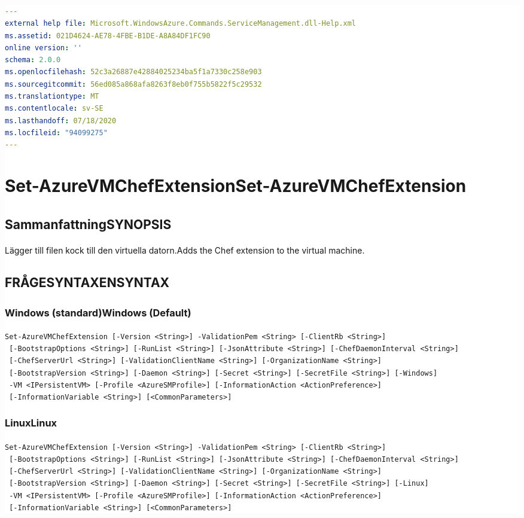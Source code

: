 ```yaml
---
external help file: Microsoft.WindowsAzure.Commands.ServiceManagement.dll-Help.xml
ms.assetid: 021D4624-AE78-4FBE-B1DE-A8A84DF1FC90
online version: ''
schema: 2.0.0
ms.openlocfilehash: 52c3a26887e42884025234ba5f1a7330c258e903
ms.sourcegitcommit: 56ed085a868afa8263f8eb0f755b5822f5c29532
ms.translationtype: MT
ms.contentlocale: sv-SE
ms.lasthandoff: 07/18/2020
ms.locfileid: "94099275"
---
```

# <span data-ttu-id="7077f-101">Set-AzureVMChefExtension</span><span class="sxs-lookup"><span data-stu-id="7077f-101">Set-AzureVMChefExtension</span></span>

## <span data-ttu-id="7077f-102">Sammanfattning</span><span class="sxs-lookup"><span data-stu-id="7077f-102">SYNOPSIS</span></span>
<span data-ttu-id="7077f-103">Lägger till filen kock till den virtuella datorn.</span><span class="sxs-lookup"><span data-stu-id="7077f-103">Adds the Chef extension to the virtual machine.</span></span>

## <span data-ttu-id="7077f-104">FRÅGESYNTAXEN</span><span class="sxs-lookup"><span data-stu-id="7077f-104">SYNTAX</span></span>

### <span data-ttu-id="7077f-105">Windows (standard)</span><span class="sxs-lookup"><span data-stu-id="7077f-105">Windows (Default)</span></span>
```
Set-AzureVMChefExtension [-Version <String>] -ValidationPem <String> [-ClientRb <String>]
 [-BootstrapOptions <String>] [-RunList <String>] [-JsonAttribute <String>] [-ChefDaemonInterval <String>]
 [-ChefServerUrl <String>] [-ValidationClientName <String>] [-OrganizationName <String>]
 [-BootstrapVersion <String>] [-Daemon <String>] [-Secret <String>] [-SecretFile <String>] [-Windows]
 -VM <IPersistentVM> [-Profile <AzureSMProfile>] [-InformationAction <ActionPreference>]
 [-InformationVariable <String>] [<CommonParameters>]
```

### <span data-ttu-id="7077f-106">Linux</span><span class="sxs-lookup"><span data-stu-id="7077f-106">Linux</span></span>
```
Set-AzureVMChefExtension [-Version <String>] -ValidationPem <String> [-ClientRb <String>]
 [-BootstrapOptions <String>] [-RunList <String>] [-JsonAttribute <String>] [-ChefDaemonInterval <String>]
 [-ChefServerUrl <String>] [-ValidationClientName <String>] [-OrganizationName <String>]
 [-BootstrapVersion <String>] [-Daemon <String>] [-Secret <String>] [-SecretFile <String>] [-Linux]
 -VM <IPersistentVM> [-Profile <AzureSMProfile>] [-InformationAction <ActionPreference>]
 [-InformationVariable <String>] [<CommonParameters>]
```

